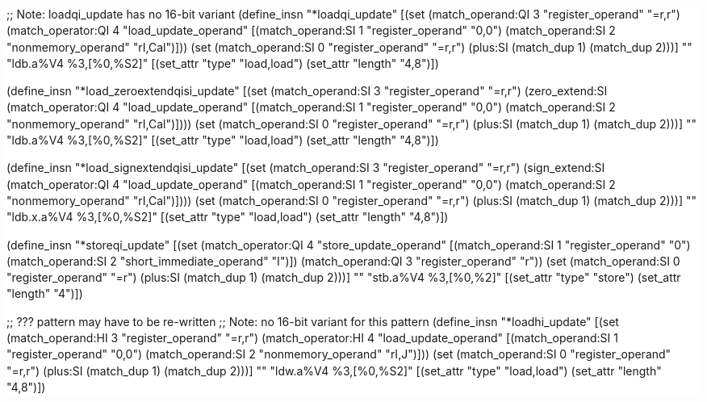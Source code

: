 
;; Note: loadqi_update has no 16-bit variant
(define_insn "*loadqi_update"
  [(set (match_operand:QI 3 "register_operand" "=r,r")
	(match_operator:QI 4 "load_update_operand"
	 [(match_operand:SI 1 "register_operand" "0,0")
	  (match_operand:SI 2 "nonmemory_operand" "rI,Cal")]))
   (set (match_operand:SI 0 "register_operand" "=r,r")
	(plus:SI (match_dup 1) (match_dup 2)))]
  ""
  "ldb.a%V4 %3,[%0,%S2]"
  [(set_attr "type" "load,load")
   (set_attr "length" "4,8")])

(define_insn "*load_zeroextendqisi_update"
  [(set (match_operand:SI 3 "register_operand" "=r,r")
	(zero_extend:SI (match_operator:QI 4 "load_update_operand"
			 [(match_operand:SI 1 "register_operand" "0,0")
			  (match_operand:SI 2 "nonmemory_operand" "rI,Cal")])))
   (set (match_operand:SI 0 "register_operand" "=r,r")
	(plus:SI (match_dup 1) (match_dup 2)))]
  ""
  "ldb.a%V4 %3,[%0,%S2]"
  [(set_attr "type" "load,load")
   (set_attr "length" "4,8")])

(define_insn "*load_signextendqisi_update"
  [(set (match_operand:SI 3 "register_operand" "=r,r")
	(sign_extend:SI (match_operator:QI 4 "load_update_operand"
			 [(match_operand:SI 1 "register_operand" "0,0")
			  (match_operand:SI 2 "nonmemory_operand" "rI,Cal")])))
   (set (match_operand:SI 0 "register_operand" "=r,r")
	(plus:SI (match_dup 1) (match_dup 2)))]
  ""
  "ldb.x.a%V4 %3,[%0,%S2]"
  [(set_attr "type" "load,load")
   (set_attr "length" "4,8")])

(define_insn "*storeqi_update"
  [(set (match_operator:QI 4 "store_update_operand"
	 [(match_operand:SI 1 "register_operand" "0")
	  (match_operand:SI 2 "short_immediate_operand" "I")])
	(match_operand:QI 3 "register_operand" "r"))
   (set (match_operand:SI 0 "register_operand" "=r")
	(plus:SI (match_dup 1) (match_dup 2)))]
  ""
  "stb.a%V4 %3,[%0,%2]"
  [(set_attr "type" "store")
   (set_attr "length" "4")])

;; ??? pattern may have to be re-written
;; Note: no 16-bit variant for this pattern
(define_insn "*loadhi_update"
  [(set (match_operand:HI 3 "register_operand" "=r,r")
	(match_operator:HI 4 "load_update_operand"
	 [(match_operand:SI 1 "register_operand" "0,0")
	  (match_operand:SI 2 "nonmemory_operand" "rI,J")]))
   (set (match_operand:SI 0 "register_operand" "=r,r")
	(plus:SI (match_dup 1) (match_dup 2)))]
  ""
  "ldw.a%V4 %3,[%0,%S2]"
  [(set_attr "type" "load,load")
   (set_attr "length" "4,8")])
